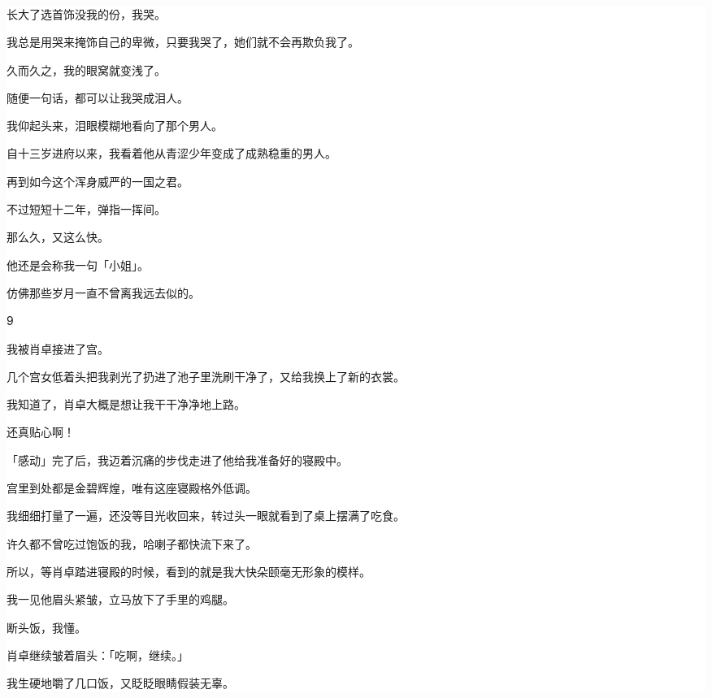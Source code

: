 长大了选首饰没我的份，我哭。


我总是用哭来掩饰自己的卑微，只要我哭了，她们就不会再欺负我了。


久而久之，我的眼窝就变浅了。


随便一句话，都可以让我哭成泪人。


我仰起头来，泪眼模糊地看向了那个男人。


自十三岁进府以来，我看着他从青涩少年变成了成熟稳重的男人。


再到如今这个浑身威严的一国之君。


不过短短十二年，弹指一挥间。


那么久，又这么快。


他还是会称我一句「小姐」。


仿佛那些岁月一直不曾离我远去似的。


9 


我被肖卓接进了宫。


几个宫女低着头把我剥光了扔进了池子里洗刷干净了，又给我换上了新的衣裳。


我知道了，肖卓大概是想让我干干净净地上路。


还真贴心啊！


「感动」完了后，我迈着沉痛的步伐走进了他给我准备好的寝殿中。


宫里到处都是金碧辉煌，唯有这座寝殿格外低调。


我细细打量了一遍，还没等目光收回来，转过头一眼就看到了桌上摆满了吃食。


许久都不曾吃过饱饭的我，哈喇子都快流下来了。


所以，等肖卓踏进寝殿的时候，看到的就是我大快朵颐毫无形象的模样。


我一见他眉头紧皱，立马放下了手里的鸡腿。


断头饭，我懂。


肖卓继续皱着眉头：「吃啊，继续。」


我生硬地嚼了几口饭，又眨眨眼睛假装无辜。
